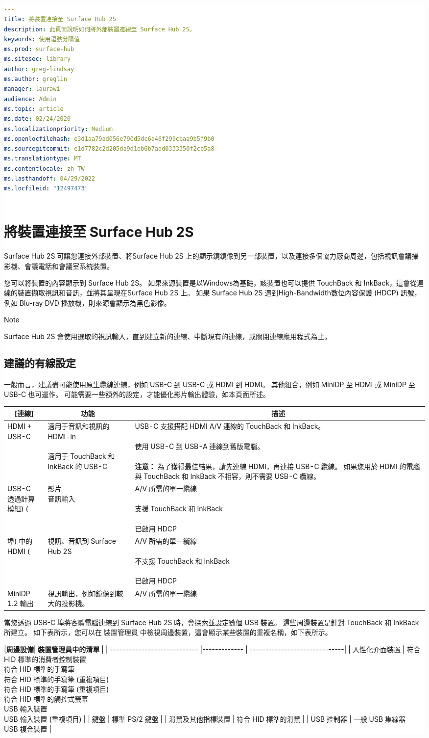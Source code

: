 ```yaml
---
title: 將裝置連接至 Surface Hub 2S
description: 此頁面說明如何將外部裝置連線至 Surface Hub 2S。
keywords: 使用逗號分隔值
ms.prod: surface-hub
ms.sitesec: library
author: greg-lindsay
ms.author: greglin
manager: laurawi
audience: Admin
ms.topic: article
ms.date: 02/24/2020
ms.localizationpriority: Medium
ms.openlocfilehash: e3d1aa79ad056e790d5dc6a46f299cbaa9b5f9b0
ms.sourcegitcommit: e1d7782c2d205da9d1eb6b7aad0333350f2cb5a8
ms.translationtype: MT
ms.contentlocale: zh-TW
ms.lasthandoff: 04/29/2022
ms.locfileid: "12497473"
---
```

# <a name="connect-devices-to-surface-hub-2s"></a>將裝置連接至 Surface Hub 2S

Surface Hub 2S 可讓您連接外部裝置、將Surface Hub 2S 上的顯示鏡鏡像到另一部裝置，以及連接多個協力廠商周邊，包括視訊會議攝影機、會議電話和會議室系統裝置。

您可以將裝置的內容顯示到 Surface Hub 2S。 如果來源裝置是以Windows為基礎，該裝置也可以提供 TouchBack 和 InkBack，這會從連線的裝置擷取視訊和音訊，並將其呈現在Surface Hub 2S 上。 如果 Surface Hub 2S 遇到High-Bandwidth數位內容保護 (HDCP) 訊號，例如 Blu-ray DVD 播放機，則來源會顯示為黑色影像。

> [!NOTE]
> Surface Hub 2S 會使用選取的視訊輸入，直到建立新的連線、中斷現有的連線，或關閉連線應用程式為止。

## <a name="recommended-wired-configurations"></a>建議的有線設定 

一般而言，建議盡可能使用原生纜線連線，例如 USB-C 到 USB-C 或 HDMI 到 HDMI。 其他組合，例如 MiniDP 至 HDMI 或 MiniDP 至 USB-C 也可運作。 可能需要一些額外的設定，才能優化影片輸出體驗，如本頁面所述。

| **[連線]** | **功能** | **描述**|
| --- | --- | ---|
| HDMI + USB-C | 適用于音訊和視訊的 HDMI-in<br><br>適用于 TouchBack 和 InkBack 的 USB-C | USB-C 支援搭配 HDMI A/V 連線的 TouchBack 和 InkBack。<br><br>使用 USB-C 到 USB-A 連線到舊版電腦。<br><br>**注意：** 為了獲得最佳結果，請先連線 HDMI，再連接 USB-C 纜線。 如果您用於 HDMI 的電腦與 TouchBack 和 InkBack 不相容，則不需要 USB-C 纜線。 |
| USB-C <br> 透過計算模組)  ( | 影片 <br>音訊輸入 | A/V 所需的單一纜線<br><br>支援 TouchBack 和 InkBack<br><br>已啟用 HDCP |
| 埠) 中的 HDMI ( | 視訊、音訊到 Surface Hub 2S | A/V 所需的單一纜線<br><br>不支援 TouchBack 和 InkBack<br><br>已啟用 HDCP |
| MiniDP 1.2 輸出 | 視訊輸出，例如鏡像到較大的投影機。 | A/V 所需的單一纜線 |

當您透過 USB-C 埠將客體電腦連線到 Surface Hub 2S 時，會探索並設定數個 USB 裝置。 這些周邊裝置是針對 TouchBack 和 InkBack 所建立。 如下表所示，您可以在 裝置管理員 中檢視周邊裝置，這會顯示某些裝置的重複名稱，如下表所示。

 
|**周邊設備**| **裝置管理員中的清單** |
| ---------------------------- |------------- | ------------------------------|
| 人性化介面裝置 | 符合 HID 標準的消費者控制裝置<br>符合 HID 標準的手寫筆<br>符合 HID 標準的手寫筆 (重複項目)<br>符合 HID 標準的手寫筆 (重複項目)<br>符合 HID 標準的觸控式螢幕<br>USB 輸入裝置<br>USB 輸入裝置 (重複項目) |
| 鍵盤 | 標準 PS/2 鍵盤 |
| 滑鼠及其他指標裝置 | 符合 HID 標準的滑鼠 |
| USB 控制器 | 一般 USB 集線器<br>USB 複合裝置 |
